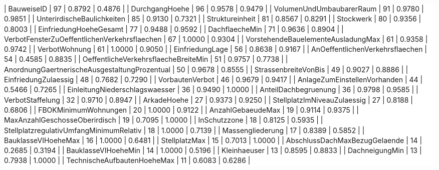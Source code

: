 | BauweiseID | 97 | 0.8792 | 0.4876 | 
| DurchgangHoehe | 96 | 0.9578 | 0.9479 | 
| VolumenUndUmbaubarerRaum | 91 | 0.9780 | 0.9851 | 
| UnterirdischeBaulichkeiten | 85 | 0.9130 | 0.7321 | 
| Struktureinheit | 81 | 0.8567 | 0.8291 | 
| Stockwerk | 80 | 0.9356 | 0.8003 | 
| EinfriedungHoeheGesamt | 77 | 0.9488 | 0.9592 | 
| DachflaecheMin | 71 | 0.9636 | 0.8904 | 
| VerbotFensterZuOeffentlichenVerkehrsflaechen | 67 | 1.0000 | 0.9304 | 
| VorstehendeBauelementeAusladungMax | 61 | 0.9358 | 0.9742 | 
| VerbotWohnung | 61 | 1.0000 | 0.9050 | 
| EinfriedungLage | 56 | 0.8638 | 0.9167 | 
| AnOeffentlichenVerkehrsflaechen | 54 | 0.4585 | 0.8835 | 
| OeffentlicheVerkehrsflaecheBreiteMin | 51 | 0.9757 | 0.7738 | 
| AnordnungGaertnerischeAusgestaltungProzentual | 50 | 0.9678 | 0.8555 | 
| StrassenbreiteVonBis | 49 | 0.9027 | 0.8886 | 
| EinfriedungZulaessig | 48 | 0.7682 | 0.7290 | 
| VorbautenVerbot | 46 | 0.9679 | 0.9417 | 
| AnlageZumEinstellenVorhanden | 44 | 0.5466 | 0.7265 | 
| EinleitungNiederschlagswaesser | 36 | 0.9490 | 1.0000 | 
| AnteilDachbegruenung | 36 | 0.9798 | 0.9585 | 
| VerbotStaffelung | 32 | 0.9710 | 0.8947 | 
| ArkadeHoehe | 27 | 0.9373 | 0.9250 | 
| StellplatzImNiveauZulaessig | 27 | 0.8188 | 0.6806 | 
| FBOKMinimumWohnungen | 20 | 1.0000 | 0.9122 | 
| AnzahlGebaeudeMax | 19 | 0.9114 | 0.9375 | 
| MaxAnzahlGeschosseOberirdisch | 19 | 0.7095 | 1.0000 | 
| InSchutzzone | 18 | 0.8125 | 0.5935 | 
| StellplatzregulativUmfangMinimumRelativ | 18 | 1.0000 | 0.7139 | 
| Massengliederung | 17 | 0.8389 | 0.5852 | 
| BauklasseVIHoeheMax | 16 | 1.0000 | 0.6481 | 
| StellplatzMax | 15 | 0.7013 | 1.0000 | 
| AbschlussDachMaxBezugGelaende | 14 | 0.2685 | 0.3194 | 
| BauklasseVIHoeheMin | 14 | 1.0000 | 0.5196 | 
| Kleinhaeuser | 13 | 0.8595 | 0.8833 | 
| DachneigungMin | 13 | 0.7938 | 1.0000 | 
| TechnischeAufbautenHoeheMax | 11 | 0.6083 | 0.6286 | 